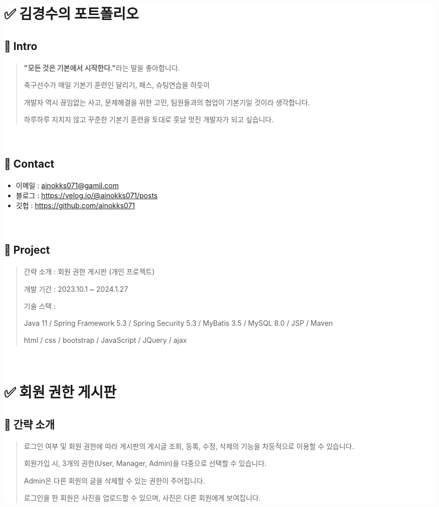 # :white_check_mark: 김경수의 포트폴리오

## :pushpin: Intro

> <b>"모든 것은 기본에서 시작한다."</b>라는 말을 좋아합니다.
> 
> 축구선수가 매일 기본기 훈련인 달리기, 패스, 슈팅연습을 하듯이
> 
> 개발자 역시 끊임없는 사고, 문제해결을 위한 고민, 팀원들과의 협업이 기본기일 것이라 생각합니다.
> 
> 하루하루 지치지 않고 꾸준한 기본기 훈련을 토대로 훗날 멋진 개발자가 되고 싶습니다.
> 

</br>

## :pushpin: Contact
- 이메일 : ainokks071@gamil.com
- 블로그 : https://velog.io/@ainokks071/posts
- 깃헙 : https://github.com/ainokks071
 
</br>

## :pushpin: Project

>간략 소개 : 회원 권한 게시판 (개인 프로젝트)
>
>개발 기간 : 2023.10.1 ~ 2024.1.27
>
>기술 스택 :
>
>Java 11 / Spring Framework 5.3 / Spring Security 5.3 / MyBatis 3.5 / MySQL 8.0 / JSP / Maven
>
>html / css / bootstrap / JavaScript / JQuery / ajax
>

</br>

# :white_check_mark: 회원 권한 게시판

## :pushpin: 간략 소개

> 로그인 여부 및 회원 권한에 따라 게시판의 게시글 조회, 등록, 수정, 삭제의 기능을 차등적으로 이용할 수 있습니다.
> 
> 회원가입 시, 3개의 권한(User, Manager, Admin)을 다중으로 선택할 수 있습니다.
>
> Admin은 다른 회원의 글을 삭제할 수 있는 권한이 주어집니다.
> 
> 로그인을 한 회원은 사진을 업로드할 수 있으며, 사진은 다른 회원에게 보여집니다.
> 
